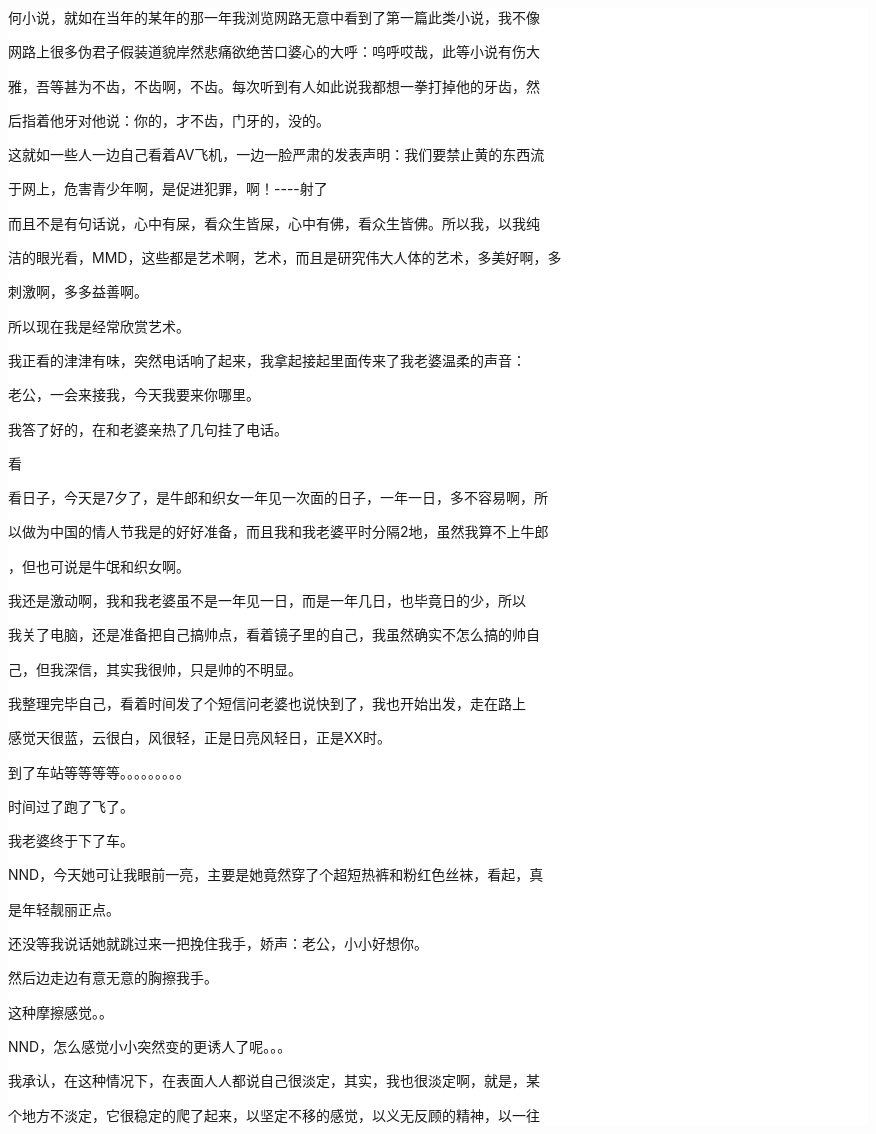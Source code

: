 何小说，就如在当年的某年的那一年我浏览网路无意中看到了第一篇此类小说，我不像

网路上很多伪君子假装道貌岸然悲痛欲绝苦口婆心的大呼：呜呼哎哉，此等小说有伤大

雅，吾等甚为不齿，不齿啊，不齿。每次听到有人如此说我都想一拳打掉他的牙齿，然

后指着他牙对他说：你的，才不齿，门牙的，没的。

这就如一些人一边自己看着AV飞机，一边一脸严肃的发表声明：我们要禁止黄的东西流

于网上，危害青少年啊，是促进犯罪，啊！----射了

而且不是有句话说，心中有屎，看众生皆屎，心中有佛，看众生皆佛。所以我，以我纯

洁的眼光看，MMD，这些都是艺术啊，艺术，而且是研究伟大人体的艺术，多美好啊，多

刺激啊，多多益善啊。

所以现在我是经常欣赏艺术。

我正看的津津有味，突然电话响了起来，我拿起接起里面传来了我老婆温柔的声音：

老公，一会来接我，今天我要来你哪里。

我答了好的，在和老婆亲热了几句挂了电话。

看

看日子，今天是7夕了，是牛郎和织女一年见一次面的日子，一年一日，多不容易啊，所

以做为中国的情人节我是的好好准备，而且我和我老婆平时分隔2地，虽然我算不上牛郎

，但也可说是牛氓和织女啊。

我还是激动啊，我和我老婆虽不是一年见一日，而是一年几日，也毕竟日的少，所以

我关了电脑，还是准备把自己搞帅点，看着镜子里的自己，我虽然确实不怎么搞的帅自

己，但我深信，其实我很帅，只是帅的不明显。

我整理完毕自己，看着时间发了个短信问老婆也说快到了，我也开始出发，走在路上

感觉天很蓝，云很白，风很轻，正是日亮风轻日，正是XX时。

到了车站等等等等。。。。。。。。。

时间过了跑了飞了。

我老婆终于下了车。

NND，今天她可让我眼前一亮，主要是她竟然穿了个超短热裤和粉红色丝袜，看起，真

是年轻靓丽正点。

还没等我说话她就跳过来一把挽住我手，娇声：老公，小小好想你。

然后边走边有意无意的胸擦我手。

这种摩擦感觉。。

NND，怎么感觉小小突然变的更诱人了呢。。。

我承认，在这种情况下，在表面人人都说自己很淡定，其实，我也很淡定啊，就是，某

个地方不淡定，它很稳定的爬了起来，以坚定不移的感觉，以义无反顾的精神，以一往
